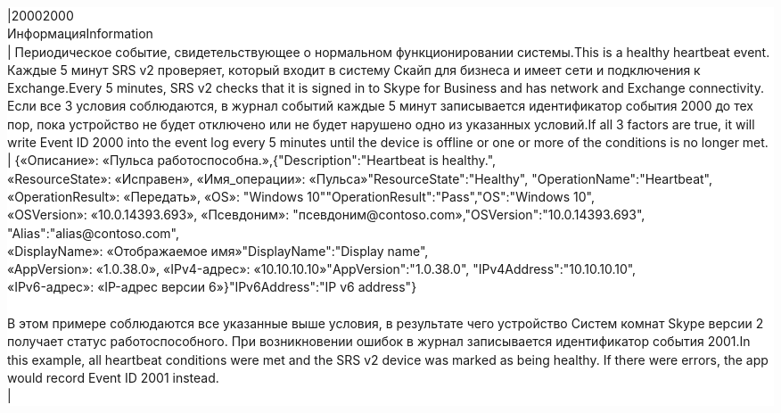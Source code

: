 |<span data-ttu-id="3cb9a-119">2000</span><span class="sxs-lookup"><span data-stu-id="3cb9a-119">2000</span></span>  <br/> <span data-ttu-id="3cb9a-120">Информация</span><span class="sxs-lookup"><span data-stu-id="3cb9a-120">Information</span></span>  <br/> | <span data-ttu-id="3cb9a-121">Периодическое событие, свидетельствующее о нормальном функционировании системы.</span><span class="sxs-lookup"><span data-stu-id="3cb9a-121">This is a healthy heartbeat event.</span></span> <span data-ttu-id="3cb9a-122">Каждые 5 минут SRS v2 проверяет, который входит в систему Скайп для бизнеса и имеет сети и подключения к Exchange.</span><span class="sxs-lookup"><span data-stu-id="3cb9a-122">Every 5 minutes, SRS v2 checks that it is signed in to Skype for Business and has network and Exchange connectivity.</span></span> <br/> <span data-ttu-id="3cb9a-123">Если все 3 условия соблюдаются, в журнал событий каждые 5 минут записывается идентификатор события 2000 до тех пор, пока устройство не будет отключено или не будет нарушено одно из указанных условий.</span><span class="sxs-lookup"><span data-stu-id="3cb9a-123">If all 3 factors are true, it will write Event ID 2000 into the event log every 5 minutes until the device is offline or one or more of the conditions is no longer met.</span></span> <br/> | <span data-ttu-id="3cb9a-124">{«Описание»: «Пульса работоспособна.»,</span><span class="sxs-lookup"><span data-stu-id="3cb9a-124">{"Description":"Heartbeat is healthy.",</span></span> <br/> <span data-ttu-id="3cb9a-125">«ResourceState»: «Исправен», «Имя_операции»: «Пульса»</span><span class="sxs-lookup"><span data-stu-id="3cb9a-125">"ResourceState":"Healthy", "OperationName":"Heartbeat",</span></span> <br/> <span data-ttu-id="3cb9a-126">«OperationResult»: «Передать», «OS»: "Windows 10"</span><span class="sxs-lookup"><span data-stu-id="3cb9a-126">"OperationResult":"Pass","OS":"Windows 10",</span></span> <br/> <span data-ttu-id="3cb9a-127">«OSVersion»: «10.0.14393.693», «Псевдоним»: "псевдоним<span></span>@contoso.com»,</span><span class="sxs-lookup"><span data-stu-id="3cb9a-127">"OSVersion":"10.0.14393.693", "Alias":"alias<span></span>@contoso.com",</span></span> <br/> <span data-ttu-id="3cb9a-128">«DisplayName»: «Отображаемое имя»</span><span class="sxs-lookup"><span data-stu-id="3cb9a-128">"DisplayName":"Display name",</span></span><br/>  <span data-ttu-id="3cb9a-129">«AppVersion»: «1.0.38.0», «IPv4-адрес»: «10.10.10.10»</span><span class="sxs-lookup"><span data-stu-id="3cb9a-129">"AppVersion":"1.0.38.0", "IPv4Address":"10.10.10.10",</span></span> <br/> <span data-ttu-id="3cb9a-130">«IPv6-адрес»: «IP-адрес версии 6»}</span><span class="sxs-lookup"><span data-stu-id="3cb9a-130">"IPv6Address":"IP v6 address"}</span></span> <br/> <br/> <span data-ttu-id="3cb9a-p105">В этом примере соблюдаются все указанные выше условия, в результате чего устройство Систем комнат Skype версии 2 получает статус работоспособного. При возникновении ошибок в журнал записывается идентификатор события 2001.</span><span class="sxs-lookup"><span data-stu-id="3cb9a-p105">In this example, all heartbeat conditions were met and the SRS v2 device was marked as being healthy. If there were errors, the app would record Event ID 2001 instead.  </span></span><br/> |